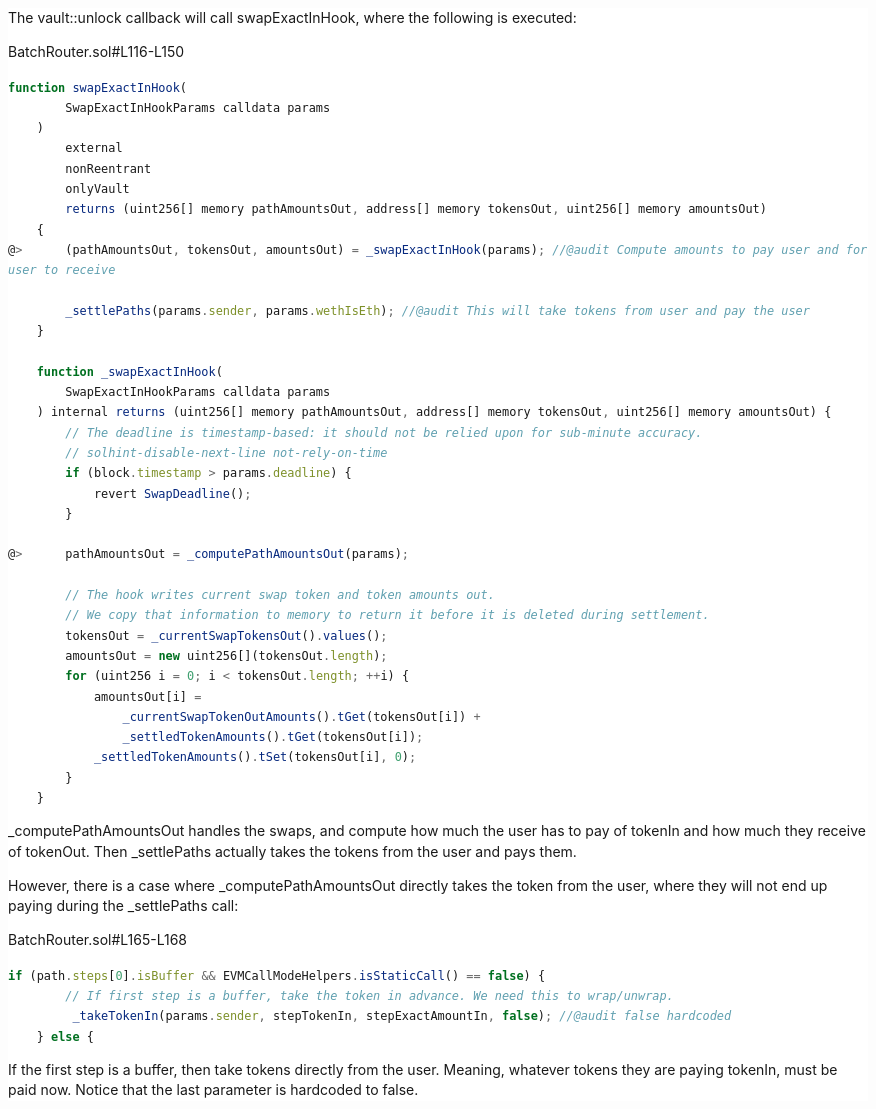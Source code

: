 The vault::unlock callback will call swapExactInHook, where the following is executed:

BatchRouter.sol#L116-L150
```javascript
function swapExactInHook(
        SwapExactInHookParams calldata params
    )
        external
        nonReentrant
        onlyVault
        returns (uint256[] memory pathAmountsOut, address[] memory tokensOut, uint256[] memory amountsOut)
    {
@>      (pathAmountsOut, tokensOut, amountsOut) = _swapExactInHook(params); //@audit Compute amounts to pay user and for user to receive

        _settlePaths(params.sender, params.wethIsEth); //@audit This will take tokens from user and pay the user
    }

    function _swapExactInHook(
        SwapExactInHookParams calldata params
    ) internal returns (uint256[] memory pathAmountsOut, address[] memory tokensOut, uint256[] memory amountsOut) {
        // The deadline is timestamp-based: it should not be relied upon for sub-minute accuracy.
        // solhint-disable-next-line not-rely-on-time
        if (block.timestamp > params.deadline) {
            revert SwapDeadline();
        }

@>      pathAmountsOut = _computePathAmountsOut(params);

        // The hook writes current swap token and token amounts out.
        // We copy that information to memory to return it before it is deleted during settlement.
        tokensOut = _currentSwapTokensOut().values();
        amountsOut = new uint256[](tokensOut.length);
        for (uint256 i = 0; i < tokensOut.length; ++i) {
            amountsOut[i] =
                _currentSwapTokenOutAmounts().tGet(tokensOut[i]) +
                _settledTokenAmounts().tGet(tokensOut[i]);
            _settledTokenAmounts().tSet(tokensOut[i], 0);
        }
    }
```
_computePathAmountsOut handles the swaps, and compute how much the user has to pay of tokenIn and how much they receive of tokenOut. Then _settlePaths actually takes the tokens from the user and pays them.

However, there is a case where _computePathAmountsOut directly takes the token from the user, where they will not end up paying during the _settlePaths call:

BatchRouter.sol#L165-L168
```javascript
if (path.steps[0].isBuffer && EVMCallModeHelpers.isStaticCall() == false) {
        // If first step is a buffer, take the token in advance. We need this to wrap/unwrap.
         _takeTokenIn(params.sender, stepTokenIn, stepExactAmountIn, false); //@audit false hardcoded
    } else {
```
If the first step is a buffer, then take tokens directly from the user. Meaning, whatever tokens they are paying tokenIn, must be paid now. Notice that the last parameter is hardcoded to false.
